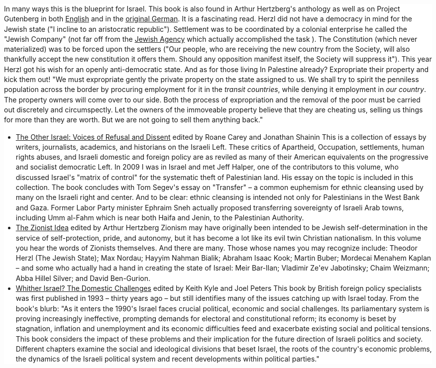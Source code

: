   In many ways this is the blueprint for Israel. This book is also found in Arthur Hertzberg's anthology as well as on Project Gutenberg in both [English](https://www.gutenberg.org/ebooks/25282) and in the [original German](https://www.gutenberg.org/ebooks/28865). It is a fascinating read. Herzl did not have a democracy in mind for the Jewish state ("I incline to an aristocratic republic"). Settlement was to be coordinated by a colonial enterprise he called the "Jewish Company" (not far off from the [Jewish Agency](https://archive.jewishagency.org/israel/content/23391/) which actually accomplished the task ). The Constitution (which never materialized) was to be forced upon the settlers ("Our people, who are receiving the new country from the Society, will also thankfully accept the new constitution it offers them. Should any opposition manifest itself, the Society will suppress it"). This year Herzl got his wish for an openly anti-democratic state. And as for those living In Palestine already? Expropriate their property and kick them out! "We must expropriate gently the private property on the state assigned to us. We shall try to spirit the penniless population across the border by procuring employment for it in the *transit countries*, while denying it employment in *our country*. The property owners will come over to our side. Both the process of expropriation and the removal of the poor must be carried out discretely and circumspectly. Let the owners of the immoveable property believe that they are cheating us, selling us things for more than they are worth. But we are not going to sell them anything back."
- [The Other Israel: Voices of Refusal and Dissent](https://www.goodreads.com/book/show/860703.The_Other_Israel) edited by Roane Carey and Jonathan Shainin 
  This is a collection of essays by writers, journalists, academics, and historians on the Israeli Left. These critics of Apartheid, Occupation, settlements, human rights abuses, and Israeli domestic and foreign policy are as reviled as many of their American equivalents on the progressive and socialist democratic Left. In 2009 I was in Israel and met Jeff Halper, one of the contributors to this volume, who discussed Israel's "matrix of control" for the systematic theft of Palestinian land. His essay on the topic is included in this collection. The book concludes with Tom Segev's essay on "Transfer" – a common euphemism for ethnic cleansing used by many on the Israeli right and center. And to be clear: ethnic cleansing is intended not only for Palestinians in the West Bank and Gaza. Former Labor Party minister Ephraim Sneh actually proposed transferring sovereignty of Israeli Arab towns, including Umm al-Fahm which is near both Haifa and Jenin, to the Palestinian Authority.
- [The Zionist Idea](https://www.goodreads.com/book/show/282238.The_Zionist_Idea) edited by Arthur Hertzberg 
  Zionism may have originally been intended to be Jewish self-determination in the service of self-protection, pride, and autonomy, but it has become a lot like its evil twin Christian nationalism. In this volume you hear the words of Zionists themselves. And there are many. Those whose names you may recognize include: Theodor Herzl (The Jewish State); Max Nordau; Hayyim Nahman Bialik; Abraham Isaac Kook; Martin Buber; Mordecai Menahem Kaplan – and some who actually had a hand in creating the state of Israel: Meir Bar-Ilan; Vladimir Ze'ev Jabotinsky; Chaim Weizmann; Abba Hillel Silver; and David Ben-Gurion.
- [Whither Israel? The Domestic Challenges](https://www.goodreads.com/book/show/4190008-whither-israel) edited by Keith Kyle and Joel Peters
  This book by British foreign policy specialists was first published in 1993 – thirty years ago – but still identifies many of the issues catching up with Israel today. From the book's blurb: "As it enters the 1990's Israel faces crucial political, economic and social challenges. Its parliamentary system is proving increasingly ineffective, prompting demands for electoral and constitutional reform; its economy is beset by stagnation, inflation and unemployment and its economic difficulties feed and exacerbate existing social and political tensions. This book considers the impact of these problems and their implication for the future direction of Israeli politics and society. Different chapters examine the social and ideological divisions that beset Israel, the roots of the country's economic problems, the dynamics of the Israeli political system and recent developments within political parties."
